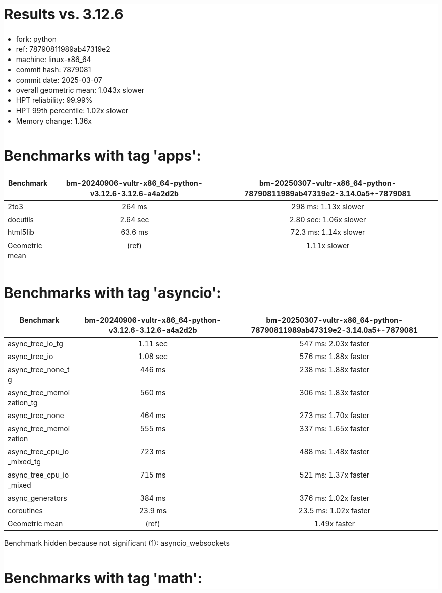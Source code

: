 # Results vs. 3.12.6

- fork: python
- ref: 78790811989ab47319e2
- machine: linux-x86_64
- commit hash: 7879081
- commit date: 2025-03-07
- overall geometric mean: 1.043x slower
- HPT reliability: 99.99%
- HPT 99th percentile: 1.02x slower
- Memory change: 1.36x

Benchmarks with tag 'apps':
===========================

| Benchmark      | bm-20240906-vultr-x86_64-python-v3.12.6-3.12.6-a4a2d2b | bm-20250307-vultr-x86_64-python-78790811989ab47319e2-3.14.0a5+-7879081 |
|----------------|:------------------------------------------------------:|:----------------------------------------------------------------------:|
| 2to3           | 264 ms                                                 | 298 ms: 1.13x slower                                                   |
| docutils       | 2.64 sec                                               | 2.80 sec: 1.06x slower                                                 |
| html5lib       | 63.6 ms                                                | 72.3 ms: 1.14x slower                                                  |
| Geometric mean | (ref)                                                  | 1.11x slower                                                           |

Benchmarks with tag 'asyncio':
==============================

| Benchmark                  | bm-20240906-vultr-x86_64-python-v3.12.6-3.12.6-a4a2d2b | bm-20250307-vultr-x86_64-python-78790811989ab47319e2-3.14.0a5+-7879081 |
|----------------------------|:------------------------------------------------------:|:----------------------------------------------------------------------:|
| async_tree_io_tg           | 1.11 sec                                               | 547 ms: 2.03x faster                                                   |
| async_tree_io              | 1.08 sec                                               | 576 ms: 1.88x faster                                                   |
| async_tree_none_tg         | 446 ms                                                 | 238 ms: 1.88x faster                                                   |
| async_tree_memoization_tg  | 560 ms                                                 | 306 ms: 1.83x faster                                                   |
| async_tree_none            | 464 ms                                                 | 273 ms: 1.70x faster                                                   |
| async_tree_memoization     | 555 ms                                                 | 337 ms: 1.65x faster                                                   |
| async_tree_cpu_io_mixed_tg | 723 ms                                                 | 488 ms: 1.48x faster                                                   |
| async_tree_cpu_io_mixed    | 715 ms                                                 | 521 ms: 1.37x faster                                                   |
| async_generators           | 384 ms                                                 | 376 ms: 1.02x faster                                                   |
| coroutines                 | 23.9 ms                                                | 23.5 ms: 1.02x faster                                                  |
| Geometric mean             | (ref)                                                  | 1.49x faster                                                           |

Benchmark hidden because not significant (1): asyncio_websockets

Benchmarks with tag 'math':
===========================
